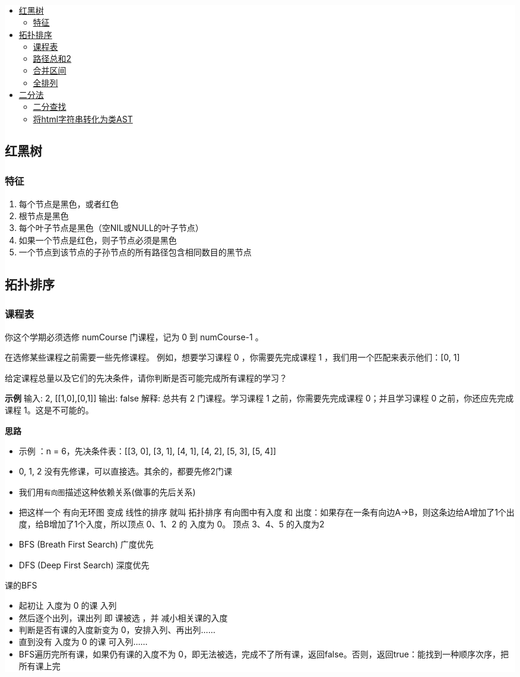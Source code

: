 

- [红黑树](#红黑树)
  - [特征](#特征)
- [拓扑排序](#拓扑排序)
  - [课程表](#课程表)
  - [路径总和2](#路径总和2)
  - [合并区间](#合并区间)
  - [全排列](#全排列)
- [二分法](#二分法)
  - [二分查找](#二分查找)
  - [将html字符串转化为类AST](#将html字符串转化为类ast)





## 红黑树
### 特征
1. 每个节点是黑色，或者红色
2. 根节点是黑色
3. 每个叶子节点是黑色（空NIL或NULL的叶子节点）
4. 如果一个节点是红色，则子节点必须是黑色
5. 一个节点到该节点的子孙节点的所有路径包含相同数目的黑节点

## 拓扑排序

### 课程表

你这个学期必须选修 numCourse 门课程，记为 0 到 numCourse-1 。

在选修某些课程之前需要一些先修课程。 例如，想要学习课程 0 ，你需要先完成课程 1 ，我们用一个匹配来表示他们：[0, 1]

给定课程总量以及它们的先决条件，请你判断是否可能完成所有课程的学习？

**示例**
输入: 2, [[1,0],[0,1]]
输出: false
解释: 总共有 2 门课程。学习课程 1 之前，你需要先完成​课程 0；并且学习课程 0 之前，你还应先完成课程 1。这是不可能的。

**思路**

* 示例 ：n = 6，先决条件表：[[3, 0], [3, 1], [4, 1], [4, 2], [5, 3], [5, 4]]
* 0, 1, 2 没有先修课，可以直接选。其余的，都要先修2门课
* 我们用`有向图`描述这种依赖关系(做事的先后关系)
* 把这样一个 有向无环图 变成 线性的排序 就叫 拓扑排序
有向图中有入度 和 出度：如果存在一条有向边A->B，则这条边给A增加了1个出度，给B增加了1个入度，所以顶点 0、1、2 的 入度为 0。 顶点 3、4、5 的入度为2

* BFS (Breath First Search) 广度优先
* DFS (Deep First Search) 深度优先

课的BFS
* 起初让 入度为 0 的课 入列
* 然后逐个出列，课出列 即 课被选 ，并 减小相关课的入度
* 判断是否有课的入度新变为 0，安排入列、再出列……
* 直到没有 入度为 0 的课 可入列……
* BFS遍历完所有课，如果仍有课的入度不为 0，即无法被选，完成不了所有课，返回false。否则，返回true：能找到一种顺序次序，把所有课上完
